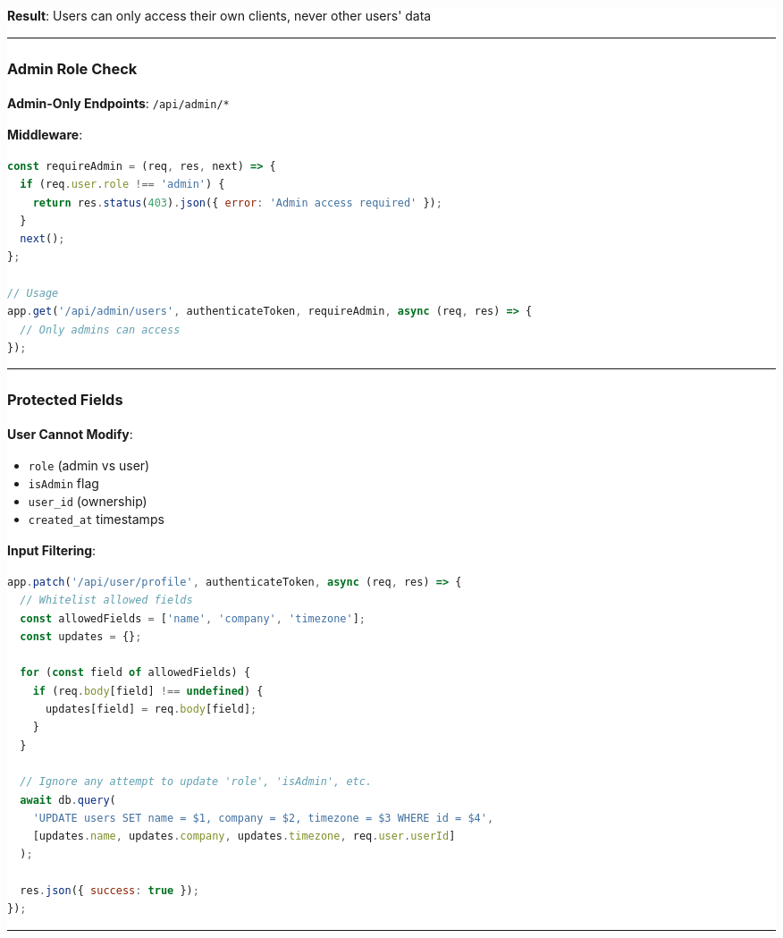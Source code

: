 **Result**: Users can only access their own clients, never other users' data

---

### Admin Role Check

**Admin-Only Endpoints**: `/api/admin/*`

**Middleware**:
```javascript
const requireAdmin = (req, res, next) => {
  if (req.user.role !== 'admin') {
    return res.status(403).json({ error: 'Admin access required' });
  }
  next();
};

// Usage
app.get('/api/admin/users', authenticateToken, requireAdmin, async (req, res) => {
  // Only admins can access
});
```

---

### Protected Fields

**User Cannot Modify**:
- `role` (admin vs user)
- `isAdmin` flag
- `user_id` (ownership)
- `created_at` timestamps

**Input Filtering**:
```javascript
app.patch('/api/user/profile', authenticateToken, async (req, res) => {
  // Whitelist allowed fields
  const allowedFields = ['name', 'company', 'timezone'];
  const updates = {};

  for (const field of allowedFields) {
    if (req.body[field] !== undefined) {
      updates[field] = req.body[field];
    }
  }

  // Ignore any attempt to update 'role', 'isAdmin', etc.
  await db.query(
    'UPDATE users SET name = $1, company = $2, timezone = $3 WHERE id = $4',
    [updates.name, updates.company, updates.timezone, req.user.userId]
  );

  res.json({ success: true });
});
```

---